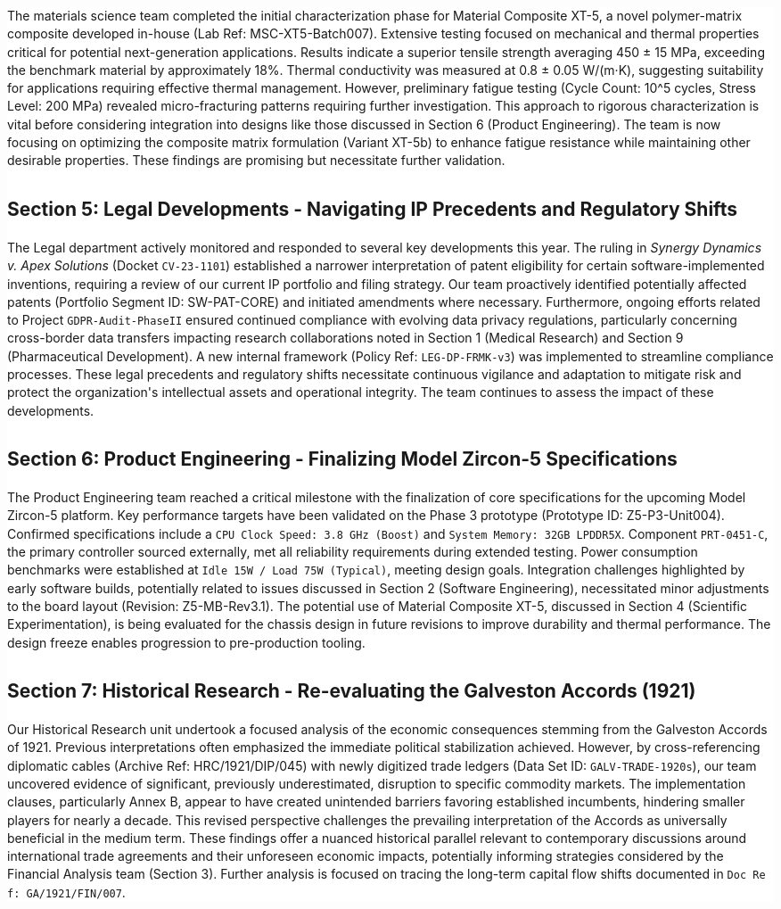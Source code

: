 The materials science team completed the initial characterization phase for Material Composite XT-5, a novel polymer-matrix composite developed in-house (Lab Ref: MSC-XT5-Batch007). Extensive testing focused on mechanical and thermal properties critical for potential next-generation applications. Results indicate a superior tensile strength averaging 450 ± 15 MPa, exceeding the benchmark material by approximately 18%. Thermal conductivity was measured at 0.8 ± 0.05 W/(m·K), suggesting suitability for applications requiring effective thermal management. However, preliminary fatigue testing (Cycle Count: 10^5 cycles, Stress Level: 200 MPa) revealed micro-fracturing patterns requiring further investigation. This approach to rigorous characterization is vital before considering integration into designs like those discussed in Section 6 (Product Engineering). The team is now focusing on optimizing the composite matrix formulation (Variant XT-5b) to enhance fatigue resistance while maintaining other desirable properties. These findings are promising but necessitate further validation.

## Section 5: Legal Developments - Navigating IP Precedents and Regulatory Shifts

The Legal department actively monitored and responded to several key developments this year. The ruling in _Synergy Dynamics v. Apex Solutions_ (Docket `CV-23-1101`) established a narrower interpretation of patent eligibility for certain software-implemented inventions, requiring a review of our current IP portfolio and filing strategy. Our team proactively identified potentially affected patents (Portfolio Segment ID: SW-PAT-CORE) and initiated amendments where necessary. Furthermore, ongoing efforts related to Project `GDPR-Audit-PhaseII` ensured continued compliance with evolving data privacy regulations, particularly concerning cross-border data transfers impacting research collaborations noted in Section 1 (Medical Research) and Section 9 (Pharmaceutical Development). A new internal framework (Policy Ref: `LEG-DP-FRMK-v3`) was implemented to streamline compliance processes. These legal precedents and regulatory shifts necessitate continuous vigilance and adaptation to mitigate risk and protect the organization's intellectual assets and operational integrity. The team continues to assess the impact of these developments.

## Section 6: Product Engineering - Finalizing Model Zircon-5 Specifications

The Product Engineering team reached a critical milestone with the finalization of core specifications for the upcoming Model Zircon-5 platform. Key performance targets have been validated on the Phase 3 prototype (Prototype ID: Z5-P3-Unit004). Confirmed specifications include a `CPU Clock Speed: 3.8 GHz (Boost)` and `System Memory: 32GB LPDDR5X`. Component `PRT-0451-C`, the primary controller sourced externally, met all reliability requirements during extended testing. Power consumption benchmarks were established at `Idle 15W / Load 75W (Typical)`, meeting design goals. Integration challenges highlighted by early software builds, potentially related to issues discussed in Section 2 (Software Engineering), necessitated minor adjustments to the board layout (Revision: Z5-MB-Rev3.1). The potential use of Material Composite XT-5, discussed in Section 4 (Scientific Experimentation), is being evaluated for the chassis design in future revisions to improve durability and thermal performance. The design freeze enables progression to pre-production tooling.

## Section 7: Historical Research - Re-evaluating the Galveston Accords (1921)

Our Historical Research unit undertook a focused analysis of the economic consequences stemming from the Galveston Accords of 1921. Previous interpretations often emphasized the immediate political stabilization achieved. However, by cross-referencing diplomatic cables (Archive Ref: HRC/1921/DIP/045) with newly digitized trade ledgers (Data Set ID: `GALV-TRADE-1920s`), our team uncovered evidence of significant, previously underestimated, disruption to specific commodity markets. The implementation clauses, particularly Annex B, appear to have created unintended barriers favoring established incumbents, hindering smaller players for nearly a decade. This revised perspective challenges the prevailing interpretation of the Accords as universally beneficial in the medium term. These findings offer a nuanced historical parallel relevant to contemporary discussions around international trade agreements and their unforeseen economic impacts, potentially informing strategies considered by the Financial Analysis team (Section 3). Further analysis is focused on tracing the long-term capital flow shifts documented in `Doc Ref: GA/1921/FIN/007`.
